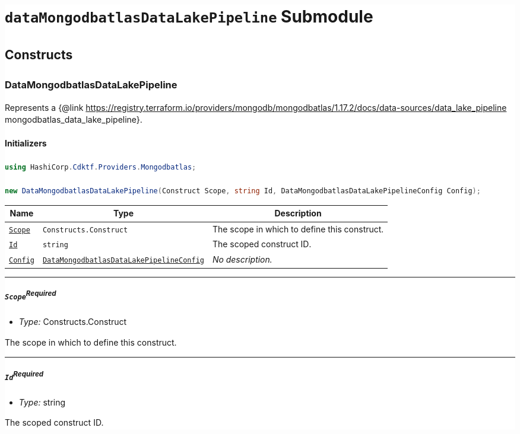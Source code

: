 # `dataMongodbatlasDataLakePipeline` Submodule <a name="`dataMongodbatlasDataLakePipeline` Submodule" id="@cdktf/provider-mongodbatlas.dataMongodbatlasDataLakePipeline"></a>

## Constructs <a name="Constructs" id="Constructs"></a>

### DataMongodbatlasDataLakePipeline <a name="DataMongodbatlasDataLakePipeline" id="@cdktf/provider-mongodbatlas.dataMongodbatlasDataLakePipeline.DataMongodbatlasDataLakePipeline"></a>

Represents a {@link https://registry.terraform.io/providers/mongodb/mongodbatlas/1.17.2/docs/data-sources/data_lake_pipeline mongodbatlas_data_lake_pipeline}.

#### Initializers <a name="Initializers" id="@cdktf/provider-mongodbatlas.dataMongodbatlasDataLakePipeline.DataMongodbatlasDataLakePipeline.Initializer"></a>

```csharp
using HashiCorp.Cdktf.Providers.Mongodbatlas;

new DataMongodbatlasDataLakePipeline(Construct Scope, string Id, DataMongodbatlasDataLakePipelineConfig Config);
```

| **Name** | **Type** | **Description** |
| --- | --- | --- |
| <code><a href="#@cdktf/provider-mongodbatlas.dataMongodbatlasDataLakePipeline.DataMongodbatlasDataLakePipeline.Initializer.parameter.scope">Scope</a></code> | <code>Constructs.Construct</code> | The scope in which to define this construct. |
| <code><a href="#@cdktf/provider-mongodbatlas.dataMongodbatlasDataLakePipeline.DataMongodbatlasDataLakePipeline.Initializer.parameter.id">Id</a></code> | <code>string</code> | The scoped construct ID. |
| <code><a href="#@cdktf/provider-mongodbatlas.dataMongodbatlasDataLakePipeline.DataMongodbatlasDataLakePipeline.Initializer.parameter.config">Config</a></code> | <code><a href="#@cdktf/provider-mongodbatlas.dataMongodbatlasDataLakePipeline.DataMongodbatlasDataLakePipelineConfig">DataMongodbatlasDataLakePipelineConfig</a></code> | *No description.* |

---

##### `Scope`<sup>Required</sup> <a name="Scope" id="@cdktf/provider-mongodbatlas.dataMongodbatlasDataLakePipeline.DataMongodbatlasDataLakePipeline.Initializer.parameter.scope"></a>

- *Type:* Constructs.Construct

The scope in which to define this construct.

---

##### `Id`<sup>Required</sup> <a name="Id" id="@cdktf/provider-mongodbatlas.dataMongodbatlasDataLakePipeline.DataMongodbatlasDataLakePipeline.Initializer.parameter.id"></a>

- *Type:* string

The scoped construct ID.
